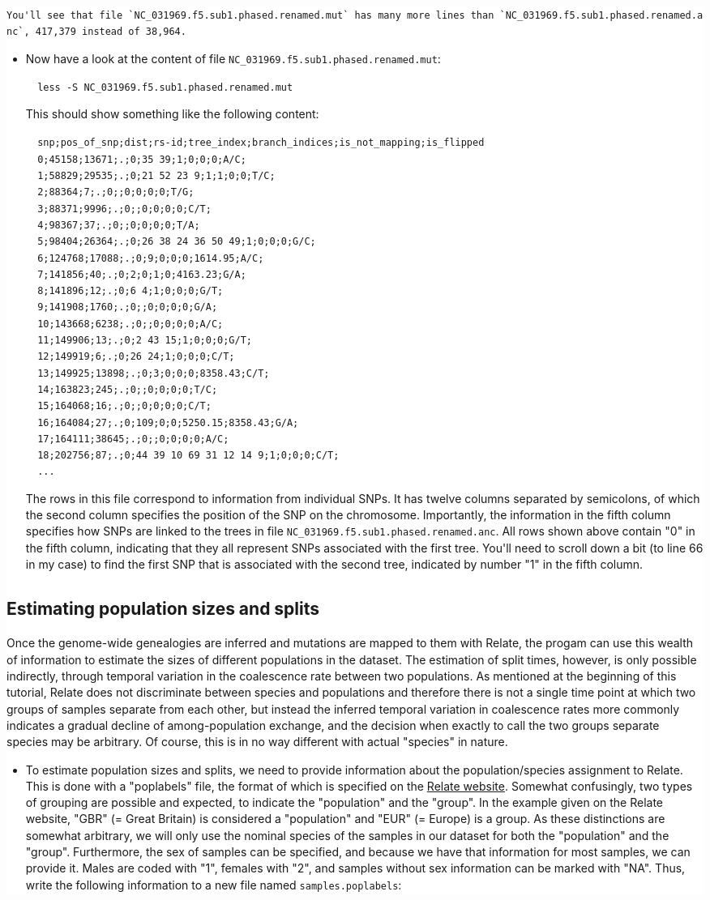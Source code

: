 	You'll see that file `NC_031969.f5.sub1.phased.renamed.mut` has many more lines than `NC_031969.f5.sub1.phased.renamed.anc`, 417,379 instead of 38,964.
	
* Now have a look at the content of file `NC_031969.f5.sub1.phased.renamed.mut`:

		less -S NC_031969.f5.sub1.phased.renamed.mut
		
	This should show something like the following content:
	
		snp;pos_of_snp;dist;rs-id;tree_index;branch_indices;is_not_mapping;is_flipped
		0;45158;13671;.;0;35 39;1;0;0;0;A/C;
		1;58829;29535;.;0;21 52 23 9;1;1;0;0;T/C;
		2;88364;7;.;0;;0;0;0;0;T/G;
		3;88371;9996;.;0;;0;0;0;0;C/T;
		4;98367;37;.;0;;0;0;0;0;T/A;
		5;98404;26364;.;0;26 38 24 36 50 49;1;0;0;0;G/C;
		6;124768;17088;.;0;9;0;0;0;1614.95;A/C;
		7;141856;40;.;0;2;0;1;0;4163.23;G/A;
		8;141896;12;.;0;6 4;1;0;0;0;G/T;
		9;141908;1760;.;0;;0;0;0;0;G/A;
		10;143668;6238;.;0;;0;0;0;0;A/C;
		11;149906;13;.;0;2 43 15;1;0;0;0;G/T;
		12;149919;6;.;0;26 24;1;0;0;0;C/T;
		13;149925;13898;.;0;3;0;0;0;8358.43;C/T;
		14;163823;245;.;0;;0;0;0;0;T/C;
		15;164068;16;.;0;;0;0;0;0;C/T;
		16;164084;27;.;0;109;0;0;5250.15;8358.43;G/A;
		17;164111;38645;.;0;;0;0;0;0;A/C;
		18;202756;87;.;0;44 39 10 69 31 12 14 9;1;0;0;0;C/T;
		...
		
	The rows in this file correspond to information from individual SNPs. It has twelve columns separated by semicolons, of which the second column specifies the position of the SNP on the chromosome. Importantly, the information in the fifth column specifies how SNPs are linked to the trees in file `NC_031969.f5.sub1.phased.renamed.anc`. All rows shown above contain "0" in the fifth column, indicating that they all represent SNPs associated with the first tree. You'll need to scroll down a bit (to line 66 in my case) to find the first SNP that is associated with the second tree, indicated by number "1" in the fifth column.
	

<a name="popsizes"></a>
## Estimating population sizes and splits

Once the genome-wide genealogies are inferred and mutations are mapped to them with Relate, the progam can use this wealth of information to estimate the sizes of different populations in the dataset. The estimation of split times, however, is only possible indirectly, through temporal variation in the coalescence rate between two populations. As mentioned at the beginning of this tutorial, Relate does not discriminate between species and populations and therefore there is not a single time point at which two groups of samples separate from each other, but instead the inferred temporal variation in coalescence rates more commonly indicates a gradual decline of among-population exchange, and the decision when exactly to call the two groups separate species may be arbitrary. Of course, this is in no way different with actual "species" in nature.

* To estimate population sizes and splits, we need to provide information about the population/species assignment to Relate. This is done with a "poplabels" file, the format of which is specified on the [Relate website](https://myersgroup.github.io/relate/input_data.html#.poplabels). Somewhat confusingly, two types of grouping are possible and expected, to indicate the "population" and the "group". In the example given on the Relate website, "GBR" (= Great Britain) is considered a "population" and "EUR" (= Europe) is a group. As these distinctions are somewhat arbitrary, we will only use the nominal species of the samples in our dataset for both the "population" and the "group". Furthermore, the sex of samples can be specified, and because we have that information for most samples, we can provide it. Males are coded with "1", females with "2", and samples without sex information can be marked with "NA". Thus, write the following information to a new file named `samples.poplabels`:
